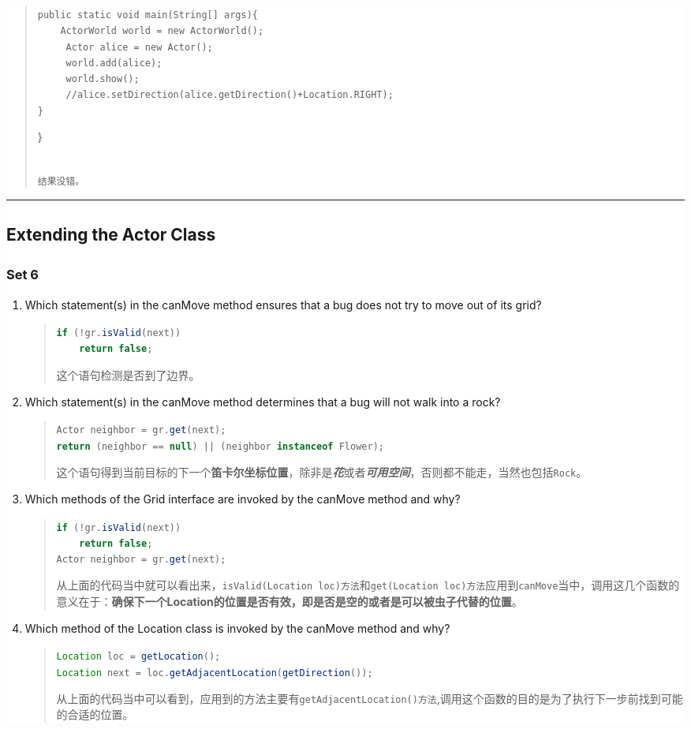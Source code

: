   > 	public static void main(String[] args){
  > 		ActorWorld world = new ActorWorld();
  > 		 Actor alice = new Actor();
  > 		 world.add(alice);
  > 		 world.show();
  > 		 //alice.setDirection(alice.getDirection()+Location.RIGHT); 
  > 	}
  > }
  > ```
  >
  > 结果没错。
***
	
## Extending the Actor Class ##
### Set 6 ###

1. Which statement(s) in the canMove method ensures that a bug does not try to move out of its grid?

   > ```java
   > if (!gr.isValid(next))            
   >     return false;
   > ```
   >
   > 这个语句检测是否到了边界。

2. Which statement(s) in the canMove method determines that a bug will not walk into a rock?

   > ```java
   > Actor neighbor = gr.get(next);
   > return (neighbor == null) || (neighbor instanceof Flower);
   > ```
   >
   > 这个语句得到当前目标的下一个**笛卡尔坐标位置**，除非是***花***或者***可用空间***，否则都不能走，当然也包括```Rock```。

3. Which methods of the Grid interface are invoked by the canMove method and why?

   > ```java
   > if (!gr.isValid(next))
   >     return false;
   > Actor neighbor = gr.get(next);
   > ```
   >
   > 从上面的代码当中就可以看出来，```isValid(Location loc)方法```和```get(Location loc)方法```应用到```canMove```当中，调用这几个函数的意义在于：**确保下一个Location的位置是否有效，即是否是空的或者是可以被虫子代替的位置**。

4. Which method of the Location class is invoked by the canMove method and why?

   > ```java
   > Location loc = getLocation();
   > Location next = loc.getAdjacentLocation(getDirection());
   > ```
   >
   > 从上面的代码当中可以看到，应用到的方法主要有```getAdjacentLocation()方法```,调用这个函数的目的是为了执行下一步前找到可能的合适的位置。
